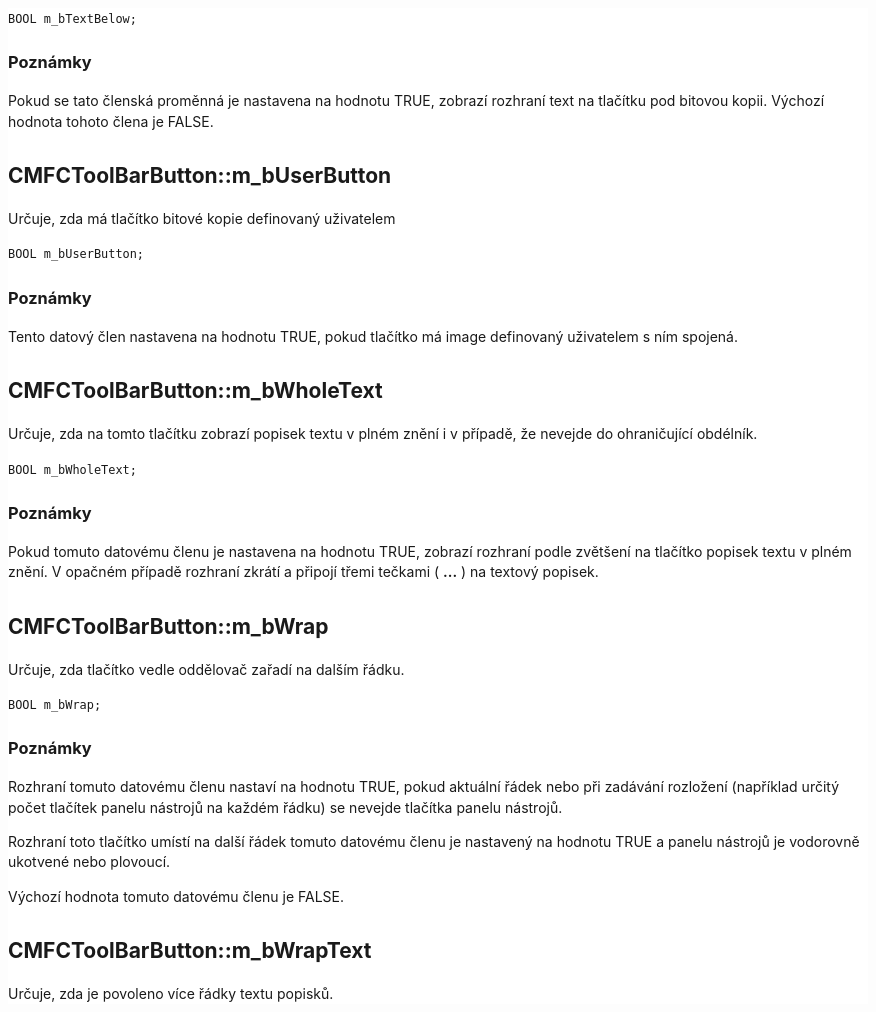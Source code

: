 ```  
BOOL m_bTextBelow;  
```  
  
### <a name="remarks"></a>Poznámky  
 Pokud se tato členská proměnná je nastavena na hodnotu TRUE, zobrazí rozhraní text na tlačítku pod bitovou kopii. Výchozí hodnota tohoto člena je FALSE.  
  
##  <a name="m_buserbutton"></a>  CMFCToolBarButton::m_bUserButton  
 Určuje, zda má tlačítko bitové kopie definovaný uživatelem  
  
```  
BOOL m_bUserButton;  
```  
  
### <a name="remarks"></a>Poznámky  
 Tento datový člen nastavena na hodnotu TRUE, pokud tlačítko má image definovaný uživatelem s ním spojená.  
  
##  <a name="m_bwholetext"></a>  CMFCToolBarButton::m_bWholeText  
 Určuje, zda na tomto tlačítku zobrazí popisek textu v plném znění i v případě, že nevejde do ohraničující obdélník.  
  
```  
BOOL m_bWholeText;  
```  
  
### <a name="remarks"></a>Poznámky  
 Pokud tomuto datovému členu je nastavena na hodnotu TRUE, zobrazí rozhraní podle zvětšení na tlačítko popisek textu v plném znění. V opačném případě rozhraní zkrátí a připojí třemi tečkami ( **...** ) na textový popisek.  
  
##  <a name="m_bwrap"></a>  CMFCToolBarButton::m_bWrap  
 Určuje, zda tlačítko vedle oddělovač zařadí na dalším řádku.  
  
```  
BOOL m_bWrap;  
```  
  
### <a name="remarks"></a>Poznámky  
 Rozhraní tomuto datovému členu nastaví na hodnotu TRUE, pokud aktuální řádek nebo při zadávání rozložení (například určitý počet tlačítek panelu nástrojů na každém řádku) se nevejde tlačítka panelu nástrojů.  
  
 Rozhraní toto tlačítko umístí na další řádek tomuto datovému členu je nastavený na hodnotu TRUE a panelu nástrojů je vodorovně ukotvené nebo plovoucí.  
  
 Výchozí hodnota tomuto datovému členu je FALSE.  
  
##  <a name="m_bwraptext"></a>  CMFCToolBarButton::m_bWrapText  
 Určuje, zda je povoleno více řádky textu popisků.  
  